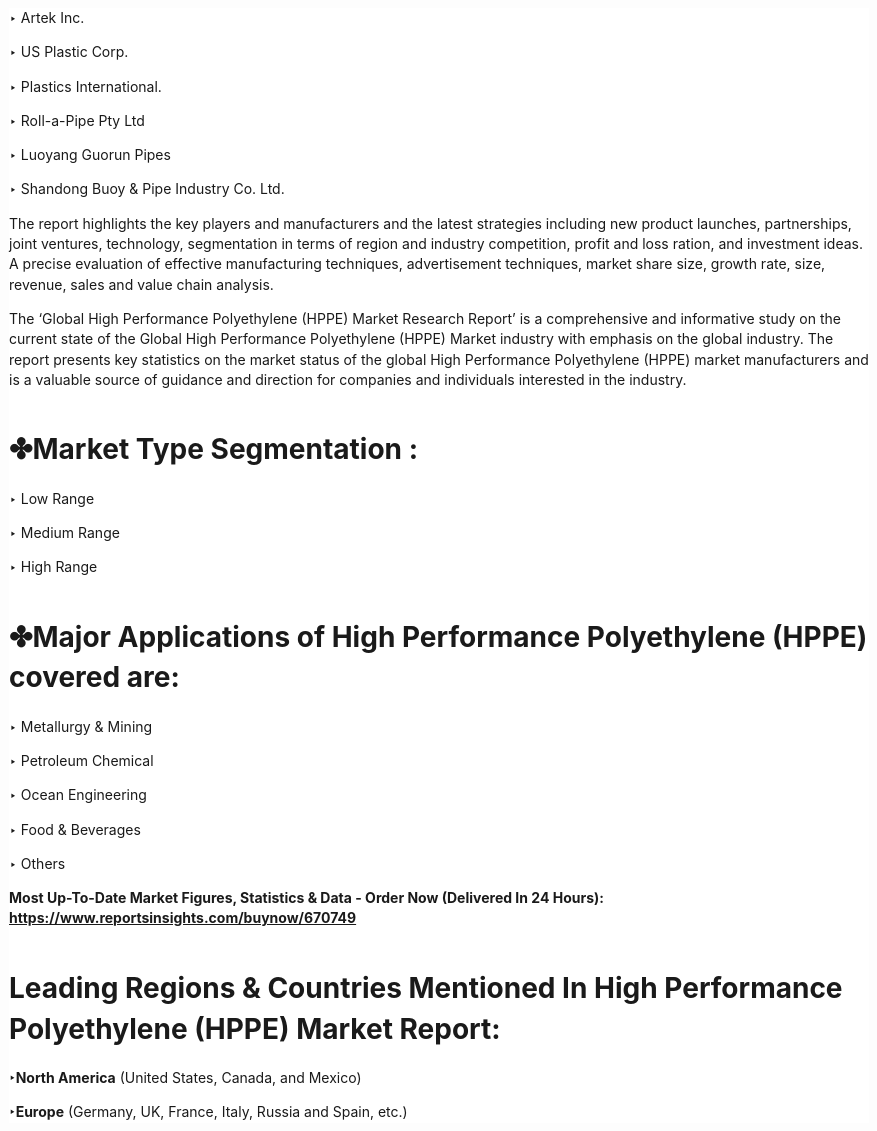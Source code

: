 ‣ Artek Inc.

‣ US Plastic Corp.

‣ Plastics International.

‣ Roll-a-Pipe Pty Ltd

‣ Luoyang Guorun Pipes

‣ Shandong Buoy & Pipe Industry Co. Ltd.

The report highlights the key players and manufacturers and the latest strategies including new product launches, partnerships, joint ventures, technology, segmentation in terms of region and industry competition, profit and loss ration, and investment ideas. A precise evaluation of effective manufacturing techniques, advertisement techniques, market share size, growth rate, size, revenue, sales and value chain analysis.

The ‘Global High Performance Polyethylene (HPPE) Market Research Report’ is a comprehensive and informative study on the current state of the Global High Performance Polyethylene (HPPE) Market industry with emphasis on the global industry. The report presents key statistics on the market status of the global High Performance Polyethylene (HPPE) market manufacturers and is a valuable source of guidance and direction for companies and individuals interested in the industry.

# <strong>✤Market Type Segmentation :</strong>

‣ Low Range

‣ Medium Range

‣ High Range

# <strong>✤Major Applications of High Performance Polyethylene (HPPE) covered are:</strong>

‣ Metallurgy & Mining

‣ Petroleum Chemical

‣ Ocean Engineering

‣ Food & Beverages

‣ Others

<strong>Most Up-To-Date Market Figures, Statistics & Data - Order Now (Delivered In 24 Hours): <a href=https://www.reportsinsights.com/buynow/670749>https://www.reportsinsights.com/buynow/670749</a></strong>

# <strong>Leading Regions &amp; Countries Mentioned In High Performance Polyethylene (HPPE) Market Report:</strong>

<strong>‣North America</strong> (United States, Canada, and Mexico)

<strong>‣Europe</strong> (Germany, UK, France, Italy, Russia and Spain, etc.)
